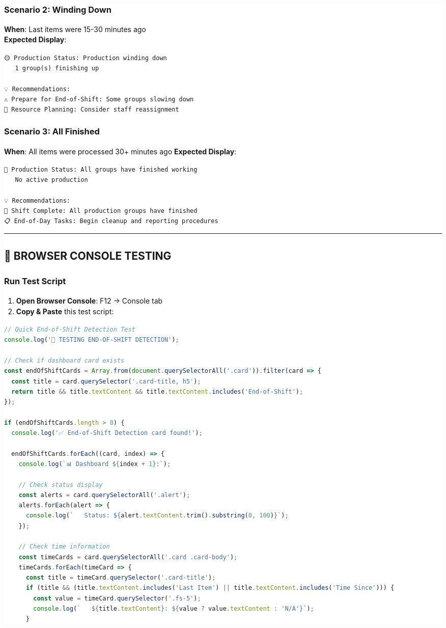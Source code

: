 ### **Scenario 2: Winding Down**
**When**: Last items were 15-30 minutes ago  
**Expected Display**:
```
🟡 Production Status: Production winding down
   1 group(s) finishing up

💡 Recommendations:
⚠️ Prepare for End-of-Shift: Some groups slowing down
👥 Resource Planning: Consider staff reassignment
```

### **Scenario 3: All Finished**
**When**: All items were processed 30+ minutes ago
**Expected Display**:
```
🔴 Production Status: All groups have finished working
   No active production

💡 Recommendations:
🛑 Shift Complete: All production groups have finished
📋 End-of-Day Tasks: Begin cleanup and reporting procedures
```

---

## 🔧 BROWSER CONSOLE TESTING

### **Run Test Script**
1. **Open Browser Console**: F12 → Console tab
2. **Copy & Paste** this test script:

```javascript
// Quick End-of-Shift Detection Test
console.log('🏁 TESTING END-OF-SHIFT DETECTION');

// Check if dashboard card exists
const endOfShiftCards = Array.from(document.querySelectorAll('.card')).filter(card => {
  const title = card.querySelector('.card-title, h5');
  return title && title.textContent && title.textContent.includes('End-of-Shift');
});

if (endOfShiftCards.length > 0) {
  console.log('✅ End-of-Shift Detection card found!');
  
  endOfShiftCards.forEach((card, index) => {
    console.log(`📊 Dashboard ${index + 1}:`);
    
    // Check status display
    const alerts = card.querySelectorAll('.alert');
    alerts.forEach(alert => {
      console.log(`   Status: ${alert.textContent.trim().substring(0, 100)}`);
    });
    
    // Check time information
    const timeCards = card.querySelectorAll('.card .card-body');
    timeCards.forEach(timeCard => {
      const title = timeCard.querySelector('.card-title');
      if (title && (title.textContent.includes('Last Item') || title.textContent.includes('Time Since'))) {
        const value = timeCard.querySelector('.fs-5');
        console.log(`   ${title.textContent}: ${value ? value.textContent : 'N/A'}`);
      }
```